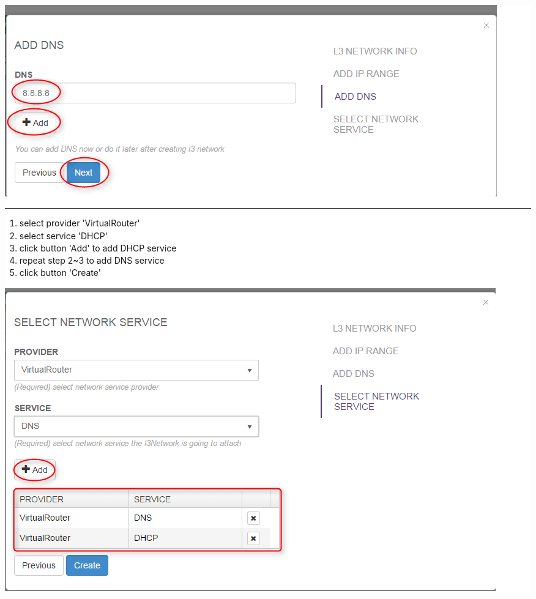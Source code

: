 <img  class="img-responsive"  src="/images/tutorials/t2/createL3Network5.png">

<hr>

1. select provider 'VirtualRouter'
2. select service 'DHCP'
3. click button 'Add' to add DHCP service
4. repeat step 2~3 to add DNS service
5. click button 'Create'

<img  class="img-responsive"  src="/images/tutorials/t2/createL3Network6.png">
